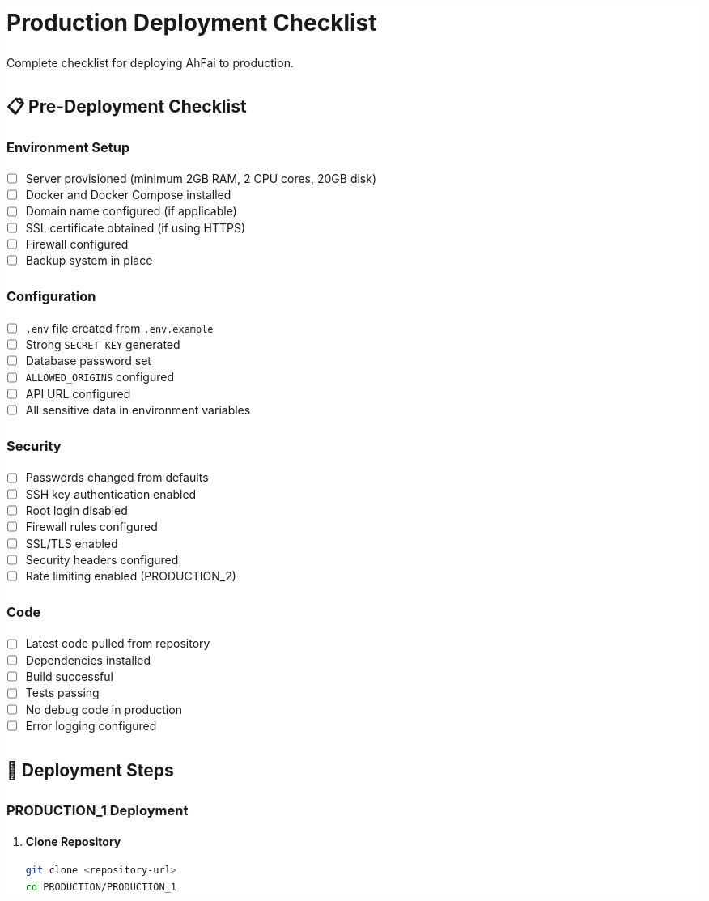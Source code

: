 # Production Deployment Checklist

Complete checklist for deploying AhFai to production.

## 📋 Pre-Deployment Checklist

### Environment Setup
- [ ] Server provisioned (minimum 2GB RAM, 2 CPU cores, 20GB disk)
- [ ] Docker and Docker Compose installed
- [ ] Domain name configured (if applicable)
- [ ] SSL certificate obtained (if using HTTPS)
- [ ] Firewall configured
- [ ] Backup system in place

### Configuration
- [ ] `.env` file created from `.env.example`
- [ ] Strong `SECRET_KEY` generated
- [ ] Database password set
- [ ] `ALLOWED_ORIGINS` configured
- [ ] API URL configured
- [ ] All sensitive data in environment variables

### Security
- [ ] Passwords changed from defaults
- [ ] SSH key authentication enabled
- [ ] Root login disabled
- [ ] Firewall rules configured
- [ ] SSL/TLS enabled
- [ ] Security headers configured
- [ ] Rate limiting enabled (PRODUCTION_2)

### Code
- [ ] Latest code pulled from repository
- [ ] Dependencies installed
- [ ] Build successful
- [ ] Tests passing
- [ ] No debug code in production
- [ ] Error logging configured

## 🚀 Deployment Steps

### PRODUCTION_1 Deployment

1. **Clone Repository**
   ```bash
   git clone <repository-url>
   cd PRODUCTION/PRODUCTION_1
   ```
